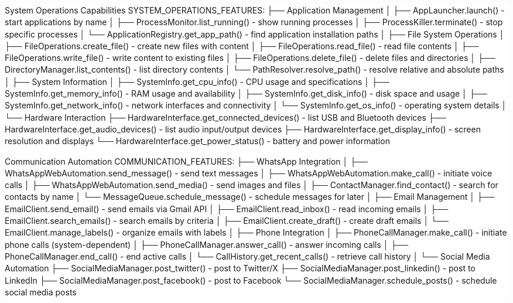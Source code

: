 System Operations Capabilities
SYSTEM_OPERATIONS_FEATURES:
├── Application Management
│   ├── AppLauncher.launch() - start applications by name
│   ├── ProcessMonitor.list_running() - show running processes
│   ├── ProcessKiller.terminate() - stop specific processes
│   └── ApplicationRegistry.get_app_path() - find application installation paths
│
├── File System Operations
│   ├── FileOperations.create_file() - create new files with content
│   ├── FileOperations.read_file() - read file contents
│   ├── FileOperations.write_file() - write content to existing files
│   ├── FileOperations.delete_file() - delete files and directories
│   ├── DirectoryManager.list_contents() - list directory contents
│   └── PathResolver.resolve_path() - resolve relative and absolute paths
│
├── System Information
│   ├── SystemInfo.get_cpu_info() - CPU usage and specifications
│   ├── SystemInfo.get_memory_info() - RAM usage and availability
│   ├── SystemInfo.get_disk_info() - disk space and usage
│   ├── SystemInfo.get_network_info() - network interfaces and connectivity
│   └── SystemInfo.get_os_info() - operating system details
│
└── Hardware Interaction
    ├── HardwareInterface.get_connected_devices() - list USB and Bluetooth devices
    ├── HardwareInterface.get_audio_devices() - list audio input/output devices
    ├── HardwareInterface.get_display_info() - screen resolution and displays
    └── HardwareInterface.get_power_status() - battery and power information

Communication Automation
COMMUNICATION_FEATURES:
├── WhatsApp Integration
│   ├── WhatsAppWebAutomation.send_message() - send text messages
│   ├── WhatsAppWebAutomation.make_call() - initiate voice calls
│   ├── WhatsAppWebAutomation.send_media() - send images and files
│   ├── ContactManager.find_contact() - search for contacts by name
│   └── MessageQueue.schedule_message() - schedule messages for later
│
├── Email Management
│   ├── EmailClient.send_email() - send emails via Gmail API
│   ├── EmailClient.read_inbox() - read incoming emails
│   ├── EmailClient.search_emails() - search emails by criteria
│   ├── EmailClient.create_draft() - create draft emails
│   └── EmailClient.manage_labels() - organize emails with labels
│
├── Phone Integration
│   ├── PhoneCallManager.make_call() - initiate phone calls (system-dependent)
│   ├── PhoneCallManager.answer_call() - answer incoming calls
│   ├── PhoneCallManager.end_call() - end active calls
│   └── CallHistory.get_recent_calls() - retrieve call history
│
└── Social Media Automation
    ├── SocialMediaManager.post_twitter() - post to Twitter/X
    ├── SocialMediaManager.post_linkedin() - post to LinkedIn
    ├── SocialMediaManager.post_facebook() - post to Facebook
    └── SocialMediaManager.schedule_posts() - schedule social media posts
